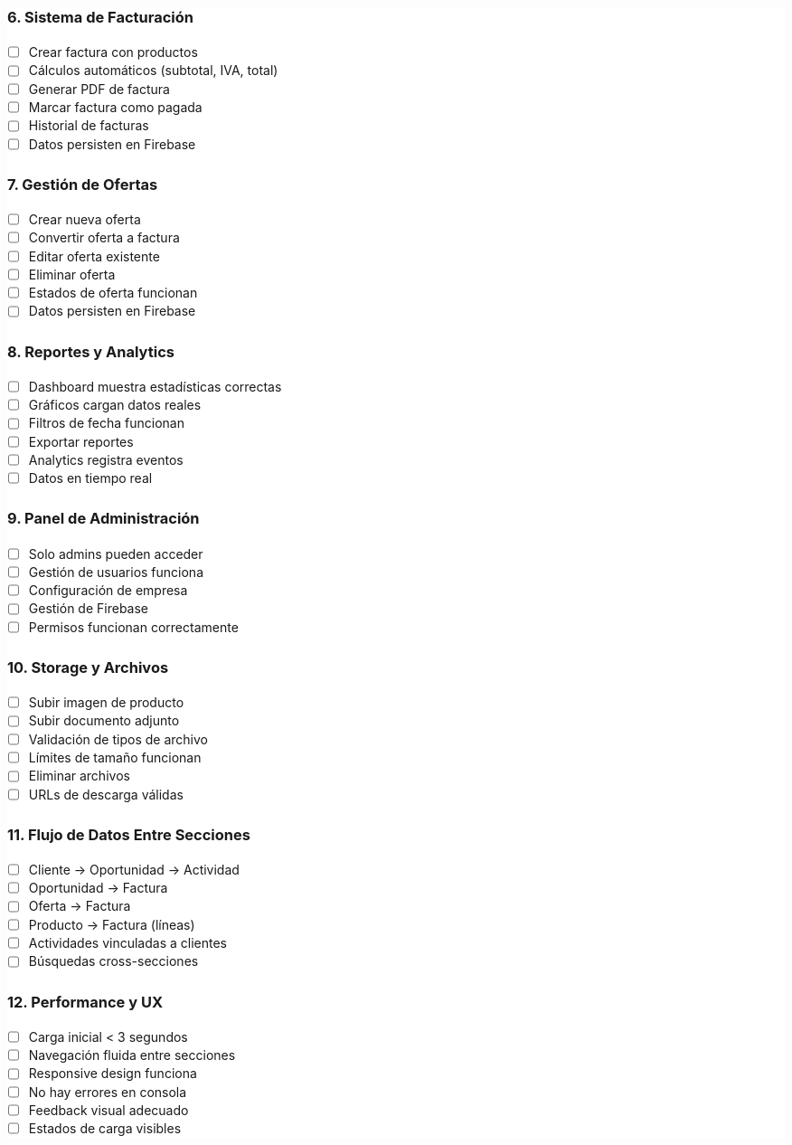 ### 6. **Sistema de Facturación**
- [ ] Crear factura con productos
- [ ] Cálculos automáticos (subtotal, IVA, total)
- [ ] Generar PDF de factura
- [ ] Marcar factura como pagada
- [ ] Historial de facturas
- [ ] Datos persisten en Firebase

### 7. **Gestión de Ofertas**
- [ ] Crear nueva oferta
- [ ] Convertir oferta a factura
- [ ] Editar oferta existente
- [ ] Eliminar oferta
- [ ] Estados de oferta funcionan
- [ ] Datos persisten en Firebase

### 8. **Reportes y Analytics**
- [ ] Dashboard muestra estadísticas correctas
- [ ] Gráficos cargan datos reales
- [ ] Filtros de fecha funcionan
- [ ] Exportar reportes
- [ ] Analytics registra eventos
- [ ] Datos en tiempo real

### 9. **Panel de Administración**
- [ ] Solo admins pueden acceder
- [ ] Gestión de usuarios funciona
- [ ] Configuración de empresa
- [ ] Gestión de Firebase
- [ ] Permisos funcionan correctamente

### 10. **Storage y Archivos**
- [ ] Subir imagen de producto
- [ ] Subir documento adjunto
- [ ] Validación de tipos de archivo
- [ ] Límites de tamaño funcionan
- [ ] Eliminar archivos
- [ ] URLs de descarga válidas

### 11. **Flujo de Datos Entre Secciones**
- [ ] Cliente → Oportunidad → Actividad
- [ ] Oportunidad → Factura
- [ ] Oferta → Factura
- [ ] Producto → Factura (líneas)
- [ ] Actividades vinculadas a clientes
- [ ] Búsquedas cross-secciones

### 12. **Performance y UX**
- [ ] Carga inicial < 3 segundos
- [ ] Navegación fluida entre secciones
- [ ] Responsive design funciona
- [ ] No hay errores en consola
- [ ] Feedback visual adecuado
- [ ] Estados de carga visibles
